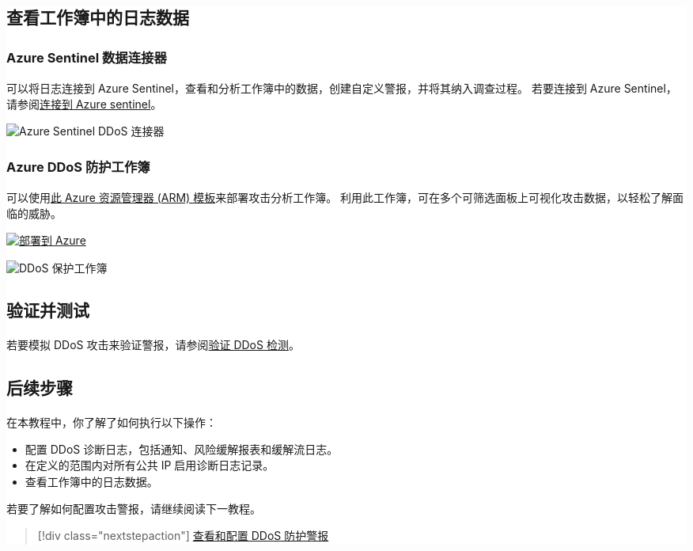 ## <a name="view-log-data-in-workbooks"></a>查看工作簿中的日志数据

### <a name="azure-sentinel-data-connector"></a>Azure Sentinel 数据连接器

可以将日志连接到 Azure Sentinel，查看和分析工作簿中的数据，创建自定义警报，并将其纳入调查过程。 若要连接到 Azure Sentinel，请参阅[连接到 Azure sentinel](../sentinel/data-connectors-reference.md#azure-ddos-protection)。 

![Azure Sentinel DDoS 连接器](./media/ddos-attack-telemetry/azure-sentinel-ddos.png)

### <a name="azure-ddos-protection-workbook"></a>Azure DDoS 防护工作簿

可以使用[此 Azure 资源管理器 (ARM) 模板](https://aka.ms/ddosworkbook)来部署攻击分析工作簿。 利用此工作簿，可在多个可筛选面板上可视化攻击数据，以轻松了解面临的威胁。 

[![部署到 Azure](../media/template-deployments/deploy-to-azure.svg)](https://portal.azure.com/#create/Microsoft.Template/uri/https%3A%2F%2Fraw.githubusercontent.com%2FAzure%2FAzure-Network-Security%2Fmaster%2FAzure%20DDoS%20Protection%2FWorkbook%20-%20Azure%20DDOS%20monitor%20workbook%2FAzureDDoSWorkbook_ARM.json)

![DDoS 保护工作簿](./media/ddos-attack-telemetry/ddos-attack-analytics-workbook.png)

## <a name="validate-and-test"></a>验证并测试

若要模拟 DDoS 攻击来验证警报，请参阅[验证 DDoS 检测](test-through-simulations.md)。

## <a name="next-steps"></a>后续步骤

在本教程中，你了解了如何执行以下操作：

- 配置 DDoS 诊断日志，包括通知、风险缓解报表和缓解流日志。 
- 在定义的范围内对所有公共 IP 启用诊断日志记录。
- 查看工作簿中的日志数据。

若要了解如何配置攻击警报，请继续阅读下一教程。

> [!div class="nextstepaction"]
> [查看和配置 DDoS 防护警报](alerts.md)